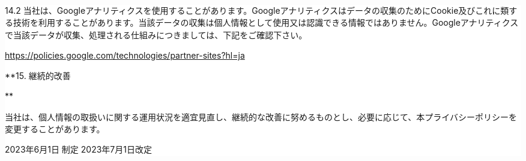 14.2 当社は、Googleアナリティクスを使用することがあります。Googleアナリティクスはデータの収集のためにCookie及びこれに類する技術を利用することがあります。当該データの収集は個人情報として使用又は認識できる情報ではありません。Googleアナリティクスで当該データが収集、処理される仕組みにつきましては、下記をご確認下さい。



https://policies.google.com/technologies/partner-sites?hl=ja

**15. 継続的改善

**

当社は、個人情報の取扱いに関する運用状況を適宜見直し、継続的な改善に努めるものとし、必要に応じて、本プライバシーポリシーを変更することがあります。



2023年6月1日 制定
2023年7月1日改定